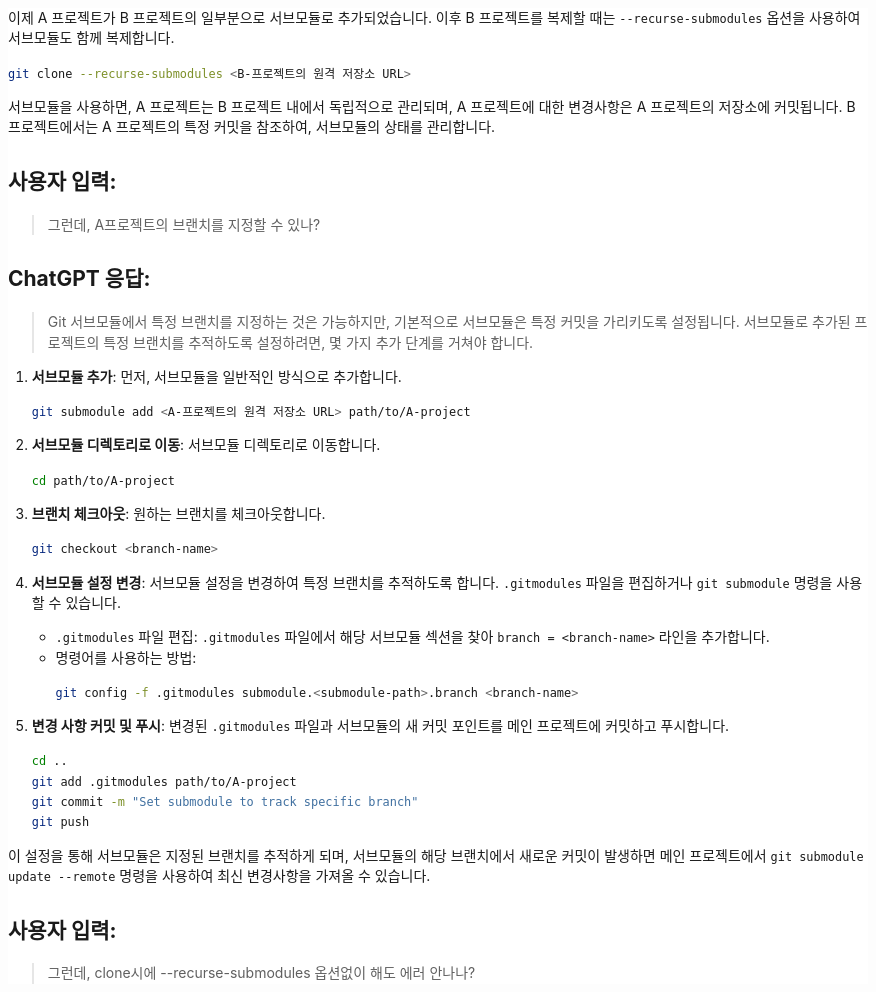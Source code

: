 이제 A 프로젝트가 B 프로젝트의 일부분으로 서브모듈로 추가되었습니다. 이후 B 프로젝트를 복제할 때는 `--recurse-submodules` 옵션을 사용하여 서브모듈도 함께 복제합니다.

```bash
git clone --recurse-submodules <B-프로젝트의 원격 저장소 URL>
```

서브모듈을 사용하면, A 프로젝트는 B 프로젝트 내에서 독립적으로 관리되며, A 프로젝트에 대한 변경사항은 A 프로젝트의 저장소에 커밋됩니다. B 프로젝트에서는 A 프로젝트의 특정 커밋을 참조하여, 서브모듈의 상태를 관리합니다.

## 사용자 입력:
> 그런데, A프로젝트의 브랜치를 지정할 수 있나?

## ChatGPT 응답:
> Git 서브모듈에서 특정 브랜치를 지정하는 것은 가능하지만, 기본적으로 서브모듈은 특정 커밋을 가리키도록 설정됩니다. 서브모듈로 추가된 프로젝트의 특정 브랜치를 추적하도록 설정하려면, 몇 가지 추가 단계를 거쳐야 합니다.

1. **서브모듈 추가**: 먼저, 서브모듈을 일반적인 방식으로 추가합니다.
   ```bash
   git submodule add <A-프로젝트의 원격 저장소 URL> path/to/A-project
   ```

2. **서브모듈 디렉토리로 이동**: 서브모듈 디렉토리로 이동합니다.
   ```bash
   cd path/to/A-project
   ```

3. **브랜치 체크아웃**: 원하는 브랜치를 체크아웃합니다.
   ```bash
   git checkout <branch-name>
   ```

4. **서브모듈 설정 변경**: 서브모듈 설정을 변경하여 특정 브랜치를 추적하도록 합니다. `.gitmodules` 파일을 편집하거나 `git submodule` 명령을 사용할 수 있습니다.
   - `.gitmodules` 파일 편집:
     `.gitmodules` 파일에서 해당 서브모듈 섹션을 찾아 `branch = <branch-name>` 라인을 추가합니다.
   - 명령어를 사용하는 방법:
     ```bash
     git config -f .gitmodules submodule.<submodule-path>.branch <branch-name>
     ```

5. **변경 사항 커밋 및 푸시**: 변경된 `.gitmodules` 파일과 서브모듈의 새 커밋 포인트를 메인 프로젝트에 커밋하고 푸시합니다.
   ```bash
   cd ..
   git add .gitmodules path/to/A-project
   git commit -m "Set submodule to track specific branch"
   git push
   ```

이 설정을 통해 서브모듈은 지정된 브랜치를 추적하게 되며, 서브모듈의 해당 브랜치에서 새로운 커밋이 발생하면 메인 프로젝트에서 `git submodule update --remote` 명령을 사용하여 최신 변경사항을 가져올 수 있습니다.

## 사용자 입력:
> 그런데,  clone시에 --recurse-submodules 옵션없이 해도 에러 안나나?
